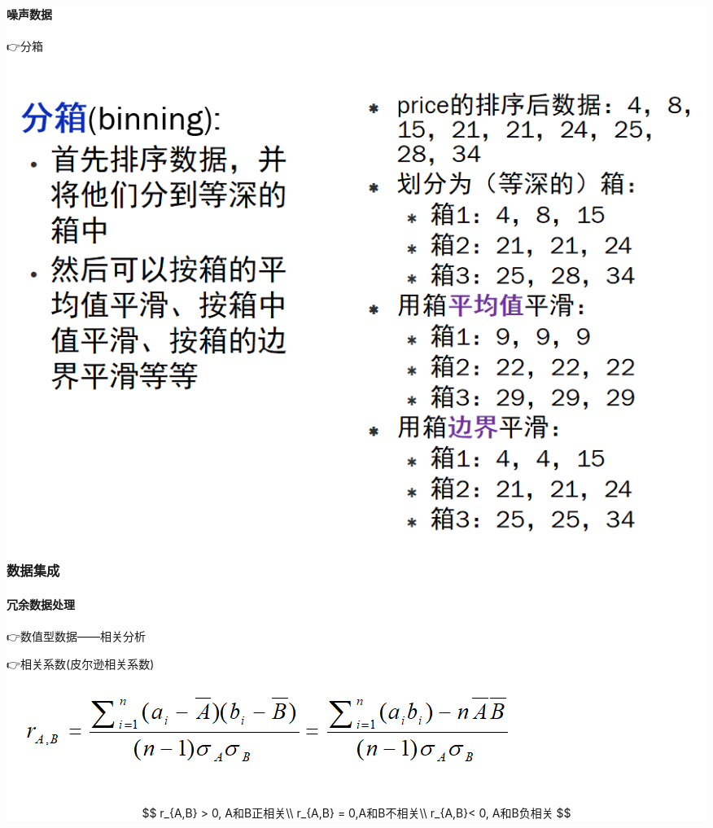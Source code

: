 #### 噪声数据

👉分箱

![分箱](captures\分箱.PNG "分箱")

### 数据集成

#### 冗余数据处理

👉数值型数据——相关分析

👉相关系数(皮尔逊相关系数)

![相关系数](captures\相关系数.PNG "相关系数")

$$
    r_{A,B} > 0, A和B正相关\\
    r_{A,B} = 0,A和B不相关\\
    r_{A,B}< 0, A和B负相关
$$

